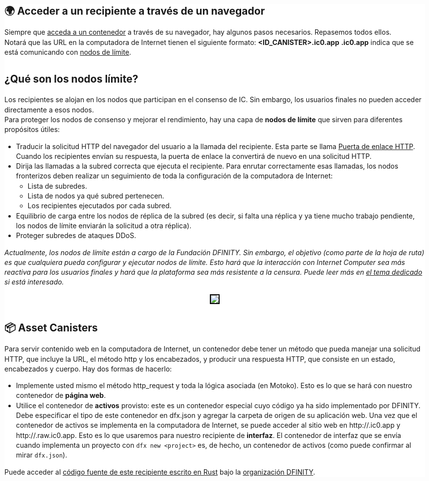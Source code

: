 ## 🌍 Acceder a un recipiente a través de un navegador
Siempre que [acceda a un contenedor](https://wujxq-qqaaa-aaaaj-qazca-cai.raw.ic0.app/) a través de su navegador, hay algunos pasos necesarios. Repasemos todos ellos.<br/>
Notará que las URL en la computadora de Internet tienen el siguiente formato:
**<ID_CANISTER>.ic0.app**
**.ic0.app** indica que se está comunicando con [nodos de límite]().
## ¿Qué son los nodos límite?
Los recipientes se alojan en los nodos que participan en el consenso de IC. Sin embargo, los usuarios finales no pueden acceder directamente a esos nodos. <br/>
Para proteger los nodos de consenso y mejorar el rendimiento, hay una capa de **nodos de límite** que sirven para diferentes propósitos útiles:

- Traducir la solicitud HTTP del navegador del usuario a la llamada del recipiente. Esta parte se llama [Puerta de enlace HTTP](https://internetcomputer.org/docs/current/references/ic-interface-spec/#http-gateway). Cuando los recipientes envían su respuesta, la puerta de enlace la convertirá de nuevo en una solicitud HTTP.
- Dirija las llamadas a la subred correcta que ejecuta el recipiente. Para enrutar correctamente esas llamadas, los nodos fronterizos deben realizar un seguimiento de toda la configuración de la computadora de Internet:
     - Lista de subredes.
     - Lista de nodos ya qué subred pertenecen.
     - Los recipientes ejecutados por cada subred.
- Equilibrio de carga entre los nodos de réplica de la subred (es decir, si falta una réplica y ya tiene mucho trabajo pendiente, los nodos de límite enviarán la solicitud a otra réplica).
- Proteger subredes de ataques DDoS.

<i> Actualmente, los nodos de límite están a cargo de la Fundación DFINITY. Sin embargo, el objetivo (como parte de la hoja de ruta) es que cualquiera pueda configurar y ejecutar nodos de límite. Esto hará que la interacción con Internet Computer sea más reactiva para los usuarios finales y hará que la plataforma sea más resistente a la censura. Puede leer más en [el tema dedicado](https://forum.dfinity.org/t/boundary-node-roadmap/15562) si está interesado. </i>

<p align="center"> <img src="../../../daily_guides/day_3/img/http_gateway.png" width="800px" style="border: 2px solid black;"> </p>

## 📦 Asset Canisters
Para servir contenido web en la computadora de Internet, un contenedor debe tener un método que pueda manejar una solicitud HTTP, que incluye la URL, el método http y los encabezados, y producir una respuesta HTTP, que consiste en un estado, encabezados y cuerpo. Hay dos formas de hacerlo:

- Implemente usted mismo el método http_request y toda la lógica asociada (en Motoko). Esto es lo que se hará con nuestro contenedor de **página web**.
- Utilice el contenedor de **activos** provisto: este es un contenedor especial cuyo código ya ha sido implementado por DFINITY. Debe especificar el tipo de este contenedor en dfx.json y agregar la carpeta de origen de su aplicación web. Una vez que el contenedor de activos se implementa en la computadora de Internet, se puede acceder al sitio web en http://<canister id>.ic0.app y http://<canister id>.raw.ic0.app. Esto es lo que usaremos para nuestro recipiente de **interfaz**. El contenedor de interfaz que se envía cuando implementa un proyecto con `dfx new <project>` es, de hecho, un contenedor de activos (como puede confirmar al mirar `dfx.json`).

Puede acceder al [código fuente de este recipiente escrito en Rust](https://github.com/dfinity/sdk/tree/master/src/canisters/frontend/ic-frontend-canister) bajo la [organización DFINITY]( https://github.com/dfinity).
